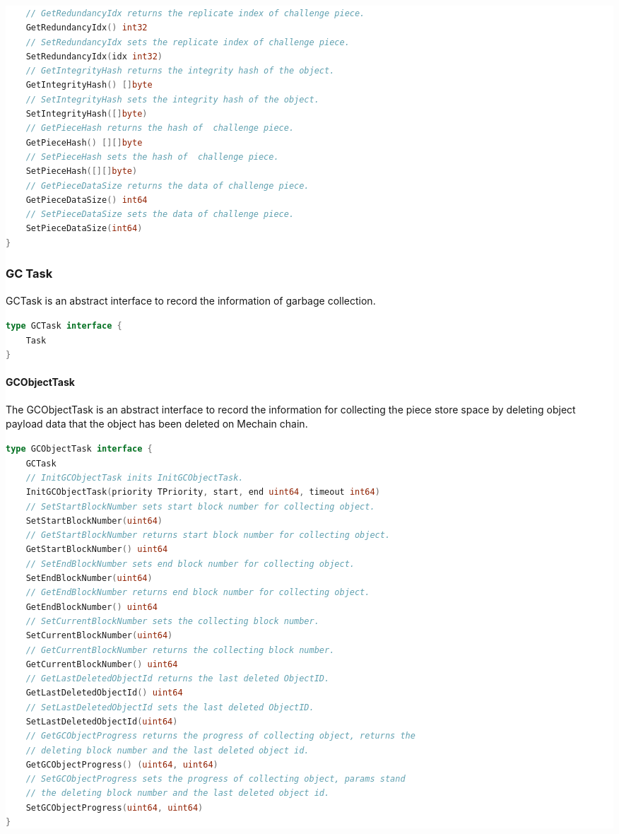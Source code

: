 ```go
    // GetRedundancyIdx returns the replicate index of challenge piece.
    GetRedundancyIdx() int32
    // SetRedundancyIdx sets the replicate index of challenge piece.
    SetRedundancyIdx(idx int32)
    // GetIntegrityHash returns the integrity hash of the object.
    GetIntegrityHash() []byte
    // SetIntegrityHash sets the integrity hash of the object.
    SetIntegrityHash([]byte)
    // GetPieceHash returns the hash of  challenge piece.
    GetPieceHash() [][]byte
    // SetPieceHash sets the hash of  challenge piece.
    SetPieceHash([][]byte)
    // GetPieceDataSize returns the data of challenge piece.
    GetPieceDataSize() int64
    // SetPieceDataSize sets the data of challenge piece.
    SetPieceDataSize(int64)
}
```

### GC Task

GCTask is an abstract interface to record the information of garbage collection.

```go
type GCTask interface {
    Task
}
```

#### GCObjectTask

The GCObjectTask is an abstract interface to record the information for collecting the piece store space by deleting object payload
data that the object has been deleted on Mechain chain.

```go
type GCObjectTask interface {
    GCTask
    // InitGCObjectTask inits InitGCObjectTask.
    InitGCObjectTask(priority TPriority, start, end uint64, timeout int64)
    // SetStartBlockNumber sets start block number for collecting object.
    SetStartBlockNumber(uint64)
    // GetStartBlockNumber returns start block number for collecting object.
    GetStartBlockNumber() uint64
    // SetEndBlockNumber sets end block number for collecting object.
    SetEndBlockNumber(uint64)
    // GetEndBlockNumber returns end block number for collecting object.
    GetEndBlockNumber() uint64
    // SetCurrentBlockNumber sets the collecting block number.
    SetCurrentBlockNumber(uint64)
    // GetCurrentBlockNumber returns the collecting block number.
    GetCurrentBlockNumber() uint64
    // GetLastDeletedObjectId returns the last deleted ObjectID.
    GetLastDeletedObjectId() uint64
    // SetLastDeletedObjectId sets the last deleted ObjectID.
    SetLastDeletedObjectId(uint64)
    // GetGCObjectProgress returns the progress of collecting object, returns the
    // deleting block number and the last deleted object id.
    GetGCObjectProgress() (uint64, uint64)
    // SetGCObjectProgress sets the progress of collecting object, params stand
    // the deleting block number and the last deleted object id.
    SetGCObjectProgress(uint64, uint64)
}
```
